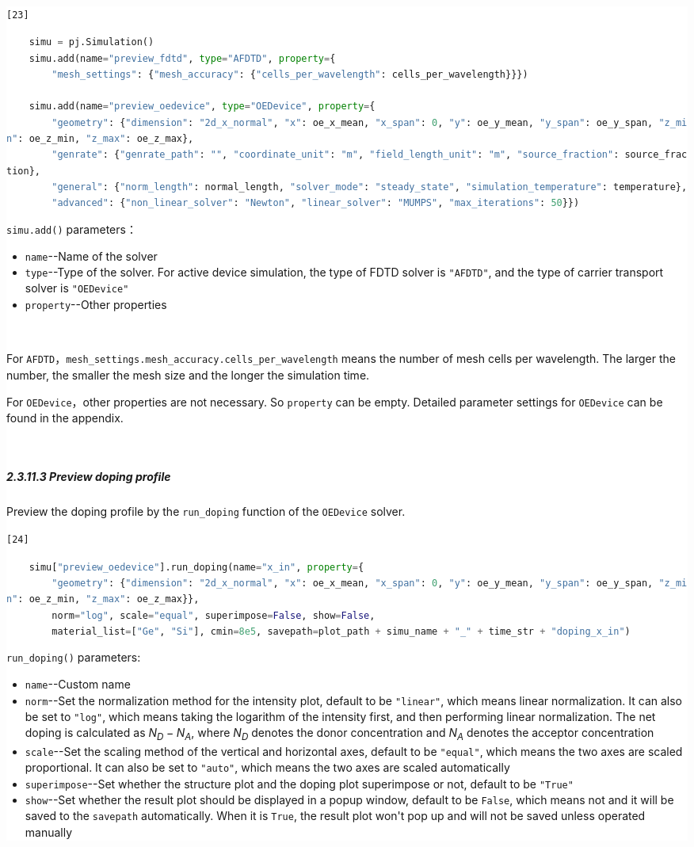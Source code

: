 ```
[23]
```
```python
    simu = pj.Simulation()
    simu.add(name="preview_fdtd", type="AFDTD", property={
        "mesh_settings": {"mesh_accuracy": {"cells_per_wavelength": cells_per_wavelength}}})

    simu.add(name="preview_oedevice", type="OEDevice", property={
        "geometry": {"dimension": "2d_x_normal", "x": oe_x_mean, "x_span": 0, "y": oe_y_mean, "y_span": oe_y_span, "z_min": oe_z_min, "z_max": oe_z_max},
        "genrate": {"genrate_path": "", "coordinate_unit": "m", "field_length_unit": "m", "source_fraction": source_fraction},
        "general": {"norm_length": normal_length, "solver_mode": "steady_state", "simulation_temperature": temperature},
        "advanced": {"non_linear_solver": "Newton", "linear_solver": "MUMPS", "max_iterations": 50}})
```

`simu.add()` parameters：

- `name`--Name of the solver
- `type`--Type of the solver. For active device simulation, the type of FDTD solver is `"AFDTD"`, and the type of carrier transport solver is `"OEDevice"`
- `property`--Other properties
<br/>


For `AFDTD`，`mesh_settings.mesh_accuracy.cells_per_wavelength` means the number of mesh cells per wavelength. The larger the number, the smaller the mesh size and the longer the simulation time.

For `OEDevice`，other properties are not necessary. So `property` can be empty. Detailed parameter settings for `OEDevice` can be found in the appendix.


<br/>

##### 2.3.11.3 Preview doping profile

Preview the doping profile by the `run_doping` function of the `OEDevice` solver.

```
[24]
```

```python
    simu["preview_oedevice"].run_doping(name="x_in", property={
        "geometry": {"dimension": "2d_x_normal", "x": oe_x_mean, "x_span": 0, "y": oe_y_mean, "y_span": oe_y_span, "z_min": oe_z_min, "z_max": oe_z_max}},
        norm="log", scale="equal", superimpose=False, show=False,
        material_list=["Ge", "Si"], cmin=8e5, savepath=plot_path + simu_name + "_" + time_str + "doping_x_in")
```

`run_doping()` parameters:

- `name`--Custom name
- `norm`--Set the normalization method for the intensity plot, default to be `"linear"`, which means linear normalization. It can also be set to `"log"`, which means taking the logarithm of the intensity first, and then performing linear normalization. The net doping is calculated as $N_D-N_A$, where $N_D$ denotes the donor concentration and $N_A$ denotes the acceptor concentration
- `scale`--Set the scaling method of the vertical and horizontal axes, default to be `"equal"`, which means the two axes are scaled proportional. It can also be set to `"auto"`, which means the two axes are scaled automatically
- `superimpose`--Set whether the structure plot and the doping plot superimpose or not, default to be `"True"`
- `show`--Set whether the result plot should be displayed in a popup window, default to be `False`, which means not and it will be saved to the `savepath` automatically. When it is `True`, the result plot won't pop up and will not be saved unless operated manually